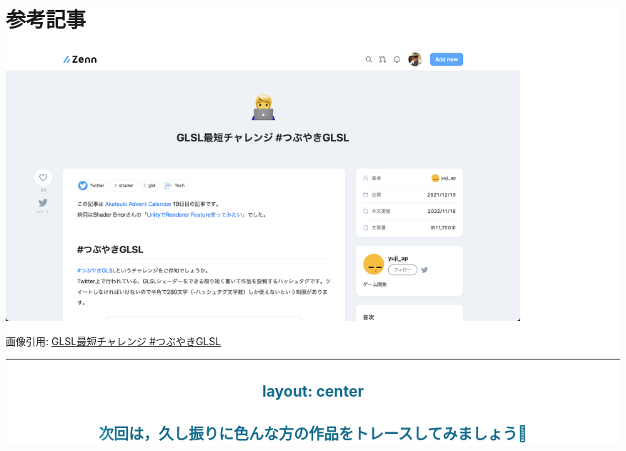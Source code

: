 
# 参考記事

<img src="/assets/17/glsl_challenge.png" alt="" class="mx-auto" width="720" />

画像引用: [GLSL最短チャレンジ #つぶやきGLSL](https://zenn.dev/yuji_ap/articles/7f7f0cfd589bad)

---
layout: center
---

## 次回は，久し振りに色んな方の作品をトレースしてみましょう🙋

<style>
h2 {
  background-color: #2B90B6;
  background-image: linear-gradient(45deg, #4EC5D4 10%, #146b8c 20%);
  background-size: 100%;
  -webkit-background-clip: text;
  -moz-background-clip: text;
  -webkit-text-fill-color: transparent;
  -moz-text-fill-color: transparent;
  text-align: center;
}
</style>
